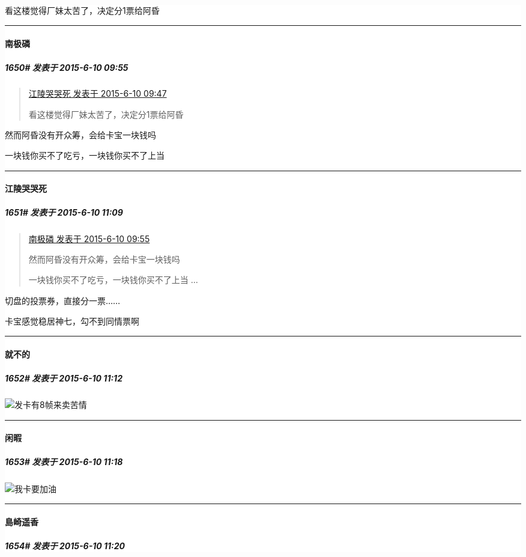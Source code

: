 看这楼觉得厂妹太苦了，决定分1票给阿昏


*****

####  南极磷  
##### 1650#       发表于 2015-6-10 09:55


<blockquote><a href="httphttps://bbs.saraba1st.com/2b/forum.php?mod=redirect&amp;goto=findpost&amp;pid=29211482&amp;ptid=1105387" target="_blank">江陵哭哭死 发表于 2015-6-10 09:47</a>

看这楼觉得厂妹太苦了，决定分1票给阿昏</blockquote>
然而阿昏没有开众筹，会给卡宝一块钱吗

一块钱你买不了吃亏，一块钱你买不了上当


*****

####  江陵哭哭死  
##### 1651#       发表于 2015-6-10 11:09


<blockquote><a href="httphttps://bbs.saraba1st.com/2b/forum.php?mod=redirect&amp;goto=findpost&amp;pid=29211563&amp;ptid=1105387" target="_blank">南极磷 发表于 2015-6-10 09:55</a>

然而阿昏没有开众筹，会给卡宝一块钱吗

一块钱你买不了吃亏，一块钱你买不了上当 ...</blockquote>
切盘的投票券，直接分一票……

卡宝感觉稳居神七，勾不到同情票啊


*****

####  就不的  
##### 1652#       发表于 2015-6-10 11:12


<img src="https://static.saraba1st.com/image/smiley/face/119.gif" referrerpolicy="no-referrer">发卡有8帧来卖苦情


*****

####  闲暇  
##### 1653#       发表于 2015-6-10 11:18


<img src="https://static.saraba1st.com/image/smiley/zdl/161.gif" referrerpolicy="no-referrer">我卡要加油


*****

####  島崎遥香  
##### 1654#       发表于 2015-6-10 11:20
